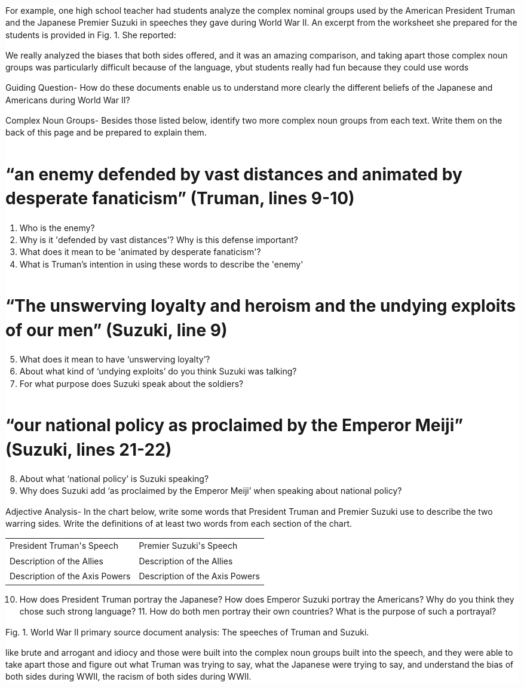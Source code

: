For example, one high school teacher had students analyze the complex nominal groups used by the American President Truman and the Japanese Premier Suzuki in speeches they gave during World War II. An excerpt from the worksheet she prepared for the students is provided in Fig. 1. She reported:

We really analyzed the biases that both sides offered, and it was an amazing comparison, and taking apart those complex noun groups was particularly difficult because of the language, ybut students really had fun because they could use words

Guiding Question- How do these documents enable us to understand more clearly the different beliefs of the Japanese and Americans during World War II?

Complex Noun Groups- Besides those listed below, identify two more complex noun groups from each text. Write them on the back of this page and be prepared to explain them.

# “an enemy defended by vast distances and animated by desperate fanaticism” (Truman, lines 9-10)

1. Who is the enemy?   
2. Why is it 'defended by vast distances'? Why is this defense important?   
3. What does it mean to be 'animated by desperate fanaticism'?   
4. What is Truman’s intention in using these words to describe the 'enemy'

# “The unswerving loyalty and heroism and the undying exploits of our men” (Suzuki, line 9)

5. What does it mean to have ‘unswerving loyalty’?   
6. About what kind of ‘undying exploits’ do you think Suzuki was talking?   
7. For what purpose does Suzuki speak about the soldiers?

# “our national policy as proclaimed by the Emperor Meiji” (Suzuki, lines 21-22)

8. About what ‘national policy’ is Suzuki speaking?   
9. Why does Suzuki add ‘as proclaimed by the Emperor Meiji’ when speaking about national policy?

Adjective Analysis- In the chart below, write some words that President Truman and Premier Suzuki use to describe the two warring sides. Write the definitions of at least two words from each section of the chart.

<html><body><table><tr><td>President Truman&#x27;s Speech</td><td>Premier Suzuki&#x27;s Speech</td></tr><tr><td>Description of the Allies</td><td>Description of the Allies</td></tr><tr><td>Description of the Axis Powers</td><td>Description of the Axis Powers</td></tr></table></body></html>

10. How does President Truman portray the Japanese? How does Emperor Suzuki portray the Americans? Why do you think they chose such strong language? 11. How do both men portray their own countries? What is the purpose of such a portrayal?

Fig. 1. World War II primary source document analysis: The speeches of Truman and Suzuki.

like brute and arrogant and idiocy and those were built into the complex noun groups built into the speech, and they were able to take apart those and figure out what Truman was trying to say, what the Japanese were trying to say, and understand the bias of both sides during WWII, the racism of both sides during WWII.
